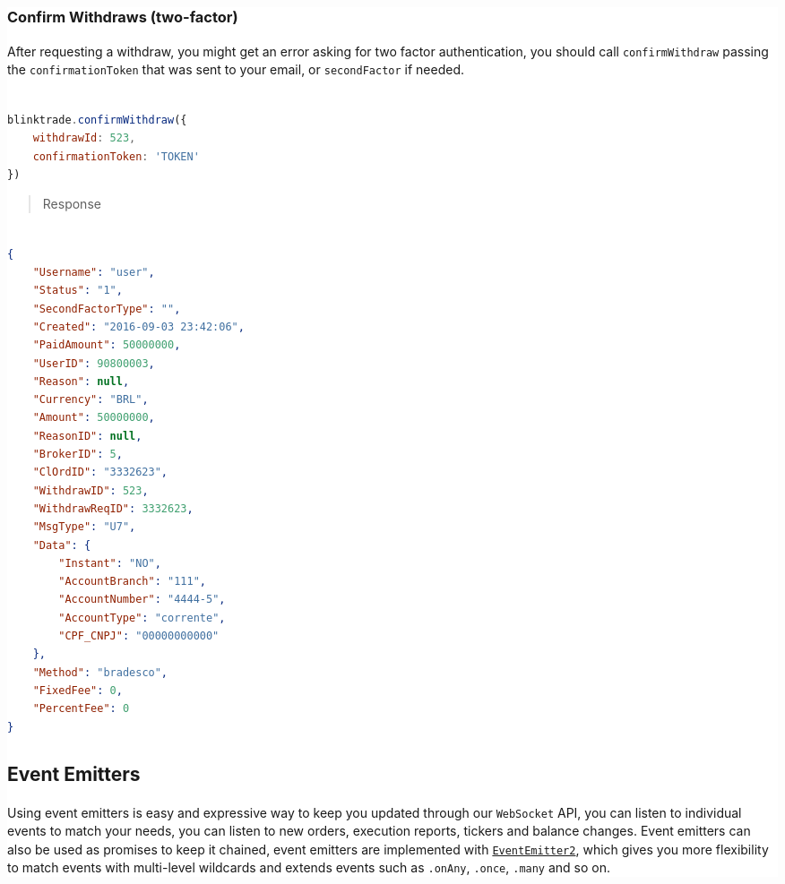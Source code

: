 ### Confirm Withdraws (two-factor)

After requesting a withdraw, you might get an error asking for two factor authentication,
you should call `confirmWithdraw` passing the `confirmationToken` that was sent to your email,
or `secondFactor` if needed.

```js

blinktrade.confirmWithdraw({
    withdrawId: 523,
    confirmationToken: 'TOKEN'
})

```

> Response

```json

{
    "Username": "user",
    "Status": "1",
    "SecondFactorType": "",
    "Created": "2016-09-03 23:42:06",
    "PaidAmount": 50000000,
    "UserID": 90800003,
    "Reason": null,
    "Currency": "BRL",
    "Amount": 50000000,
    "ReasonID": null,
    "BrokerID": 5,
    "ClOrdID": "3332623",
    "WithdrawID": 523,
    "WithdrawReqID": 3332623,
    "MsgType": "U7",
    "Data": {
        "Instant": "NO",
        "AccountBranch": "111",
        "AccountNumber": "4444-5",
        "AccountType": "corrente",
        "CPF_CNPJ": "00000000000"
    },
    "Method": "bradesco",
    "FixedFee": 0,
    "PercentFee": 0
}


```

## Event Emitters

Using event emitters is easy and expressive way to keep you updated through our `WebSocket` API,
you can listen to individual events to match your needs, you can listen to new orders, execution reports, tickers and balance changes.
Event emitters can also be used as promises to keep it chained, event emitters are implemented with [`EventEmitter2`](https://github.com/asyncly/EventEmitter2),
which gives you more flexibility to match events with multi-level wildcards and extends events such as `.onAny`, `.once`, `.many` and so on.

